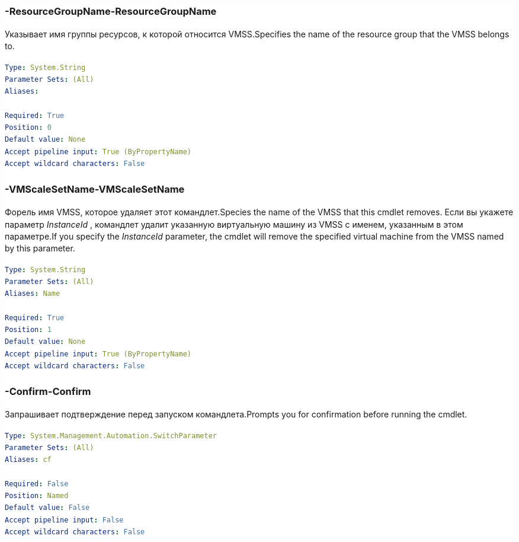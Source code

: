 ### <span data-ttu-id="38dd4-124">-ResourceGroupName</span><span class="sxs-lookup"><span data-stu-id="38dd4-124">-ResourceGroupName</span></span>
<span data-ttu-id="38dd4-125">Указывает имя группы ресурсов, к которой относится VMSS.</span><span class="sxs-lookup"><span data-stu-id="38dd4-125">Specifies the name of the resource group that the VMSS belongs to.</span></span>

```yaml
Type: System.String
Parameter Sets: (All)
Aliases:

Required: True
Position: 0
Default value: None
Accept pipeline input: True (ByPropertyName)
Accept wildcard characters: False
```

### <span data-ttu-id="38dd4-126">-VMScaleSetName</span><span class="sxs-lookup"><span data-stu-id="38dd4-126">-VMScaleSetName</span></span>
<span data-ttu-id="38dd4-127">Форель имя VMSS, которое удаляет этот командлет.</span><span class="sxs-lookup"><span data-stu-id="38dd4-127">Species the name of the VMSS that this cmdlet removes.</span></span>
<span data-ttu-id="38dd4-128">Если вы укажете параметр *InstanceId* , командлет удалит указанную виртуальную машину из VMSS с именем, указанным в этом параметре.</span><span class="sxs-lookup"><span data-stu-id="38dd4-128">If you specify the *InstanceId* parameter, the cmdlet will remove the specified virtual machine from the VMSS named by this parameter.</span></span>

```yaml
Type: System.String
Parameter Sets: (All)
Aliases: Name

Required: True
Position: 1
Default value: None
Accept pipeline input: True (ByPropertyName)
Accept wildcard characters: False
```

### <span data-ttu-id="38dd4-129">-Confirm</span><span class="sxs-lookup"><span data-stu-id="38dd4-129">-Confirm</span></span>
<span data-ttu-id="38dd4-130">Запрашивает подтверждение перед запуском командлета.</span><span class="sxs-lookup"><span data-stu-id="38dd4-130">Prompts you for confirmation before running the cmdlet.</span></span>

```yaml
Type: System.Management.Automation.SwitchParameter
Parameter Sets: (All)
Aliases: cf

Required: False
Position: Named
Default value: False
Accept pipeline input: False
Accept wildcard characters: False
```
